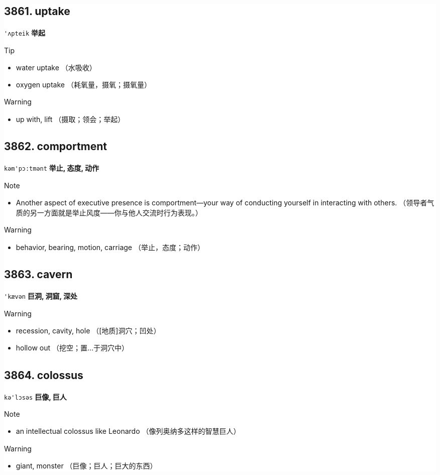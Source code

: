 ## 3861. uptake

`'ʌpteik`  **举起**

> [!TIP]
>
> - water uptake （水吸收）
>
> - oxygen uptake （耗氧量，摄氧；摄氧量）
>

> [!WARNING]
>
> - up with, lift （摄取；领会；举起）
>

## 3862. comportment

`kəm'pɔ:tmənt`  **举止, 态度, 动作**

> [!NOTE]
>
> - Another aspect of executive presence is comportment—your way of conducting yourself in interacting with others. （领导者气质的另一方面就是举止风度——你与他人交流时行为表现。）
>

> [!WARNING]
>
> - behavior, bearing, motion, carriage （举止，态度；动作）
>

## 3863. cavern

`'kævən`  **巨洞, 洞窟, 深处**

> [!WARNING]
>
> - recession, cavity, hole （[地质]洞穴；凹处）
>
> - hollow out （挖空；置…于洞穴中）
>

## 3864. colossus

`kə'lɔsəs`  **巨像, 巨人**

> [!NOTE]
>
> - an intellectual colossus like Leonardo （像列奥纳多这样的智慧巨人）
>

> [!WARNING]
>
> - giant, monster （巨像；巨人；巨大的东西）
>
